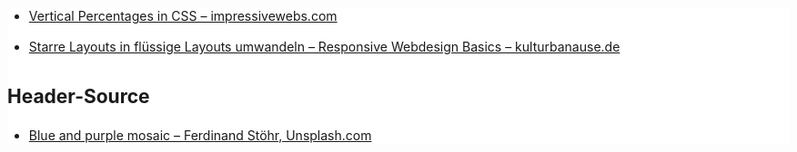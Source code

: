 * [Vertical Percentages in CSS – impressivewebs.com](https://www.impressivewebs.com/vertical-percentages-css/)

* [Starre Layouts in flüssige Layouts umwandeln – Responsive Webdesign Basics  – kulturbanause.de](https://blog.kulturbanause.de/2013/01/starre-layouts-in-flussige-layouts-umwandeln-responsive-webdesign-basics/)

## Header-Source
* [Blue and purple mosaic – Ferdinand Stöhr, Unsplash.com](https://unsplash.com/photos/NFs6dRTBgaM)

